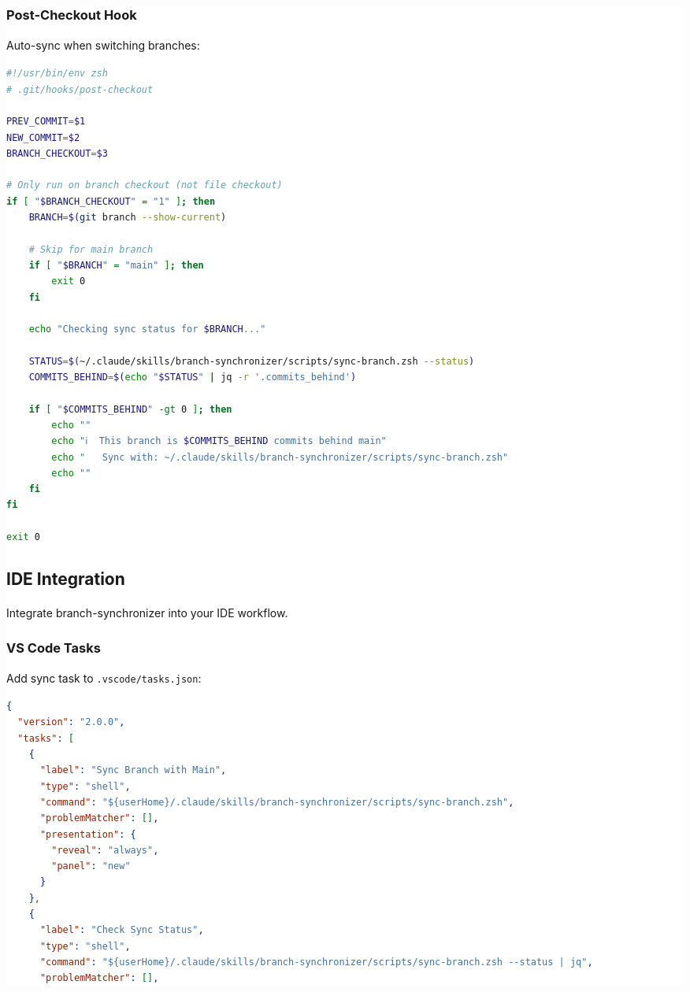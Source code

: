 ### Post-Checkout Hook

Auto-sync when switching branches:

```zsh
#!/usr/bin/env zsh
# .git/hooks/post-checkout

PREV_COMMIT=$1
NEW_COMMIT=$2
BRANCH_CHECKOUT=$3

# Only run on branch checkout (not file checkout)
if [ "$BRANCH_CHECKOUT" = "1" ]; then
    BRANCH=$(git branch --show-current)

    # Skip for main branch
    if [ "$BRANCH" = "main" ]; then
        exit 0
    fi

    echo "Checking sync status for $BRANCH..."

    STATUS=$(~/.claude/skills/branch-synchronizer/scripts/sync-branch.zsh --status)
    COMMITS_BEHIND=$(echo "$STATUS" | jq -r '.commits_behind')

    if [ "$COMMITS_BEHIND" -gt 0 ]; then
        echo ""
        echo "ℹ️  This branch is $COMMITS_BEHIND commits behind main"
        echo "   Sync with: ~/.claude/skills/branch-synchronizer/scripts/sync-branch.zsh"
        echo ""
    fi
fi

exit 0
```

## IDE Integration

Integrate branch-synchronizer into your IDE workflow.

### VS Code Tasks

Add sync task to `.vscode/tasks.json`:

```json
{
  "version": "2.0.0",
  "tasks": [
    {
      "label": "Sync Branch with Main",
      "type": "shell",
      "command": "${userHome}/.claude/skills/branch-synchronizer/scripts/sync-branch.zsh",
      "problemMatcher": [],
      "presentation": {
        "reveal": "always",
        "panel": "new"
      }
    },
    {
      "label": "Check Sync Status",
      "type": "shell",
      "command": "${userHome}/.claude/skills/branch-synchronizer/scripts/sync-branch.zsh --status | jq",
      "problemMatcher": [],
```